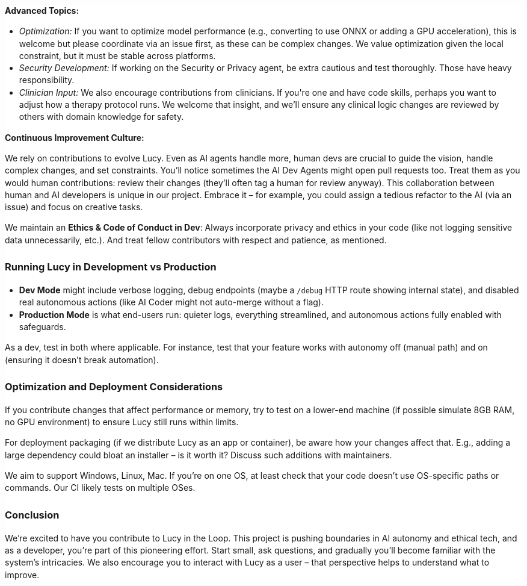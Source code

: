 **Advanced Topics:**

* *Optimization:* If you want to optimize model performance (e.g., converting to use ONNX or adding a GPU acceleration), this is welcome but please coordinate via an issue first, as these can be complex changes. We value optimization given the local constraint, but it must be stable across platforms.
* *Security Development:* If working on the Security or Privacy agent, be extra cautious and test thoroughly. Those have heavy responsibility.
* *Clinician Input:* We also encourage contributions from clinicians. If you're one and have code skills, perhaps you want to adjust how a therapy protocol runs. We welcome that insight, and we’ll ensure any clinical logic changes are reviewed by others with domain knowledge for safety.

**Continuous Improvement Culture:**

We rely on contributions to evolve Lucy. Even as AI agents handle more, human devs are crucial to guide the vision, handle complex changes, and set constraints. You’ll notice sometimes the AI Dev Agents might open pull requests too. Treat them as you would human contributions: review their changes (they’ll often tag a human for review anyway). This collaboration between human and AI developers is unique in our project. Embrace it – for example, you could assign a tedious refactor to the AI (via an issue) and focus on creative tasks.

We maintain an **Ethics & Code of Conduct in Dev**: Always incorporate privacy and ethics in your code (like not logging sensitive data unnecessarily, etc.). And treat fellow contributors with respect and patience, as mentioned.

### Running Lucy in Development vs Production

* **Dev Mode** might include verbose logging, debug endpoints (maybe a `/debug` HTTP route showing internal state), and disabled real autonomous actions (like AI Coder might not auto-merge without a flag).
* **Production Mode** is what end-users run: quieter logs, everything streamlined, and autonomous actions fully enabled with safeguards.

As a dev, test in both where applicable. For instance, test that your feature works with autonomy off (manual path) and on (ensuring it doesn’t break automation).

### Optimization and Deployment Considerations

If you contribute changes that affect performance or memory, try to test on a lower-end machine (if possible simulate 8GB RAM, no GPU environment) to ensure Lucy still runs within limits.

For deployment packaging (if we distribute Lucy as an app or container), be aware how your changes affect that. E.g., adding a large dependency could bloat an installer – is it worth it? Discuss such additions with maintainers.

We aim to support Windows, Linux, Mac. If you’re on one OS, at least check that your code doesn’t use OS-specific paths or commands. Our CI likely tests on multiple OSes.

### Conclusion

We’re excited to have you contribute to Lucy in the Loop. This project is pushing boundaries in AI autonomy and ethical tech, and as a developer, you’re part of this pioneering effort. Start small, ask questions, and gradually you’ll become familiar with the system’s intricacies. We also encourage you to interact with Lucy as a user – that perspective helps to understand what to improve.

